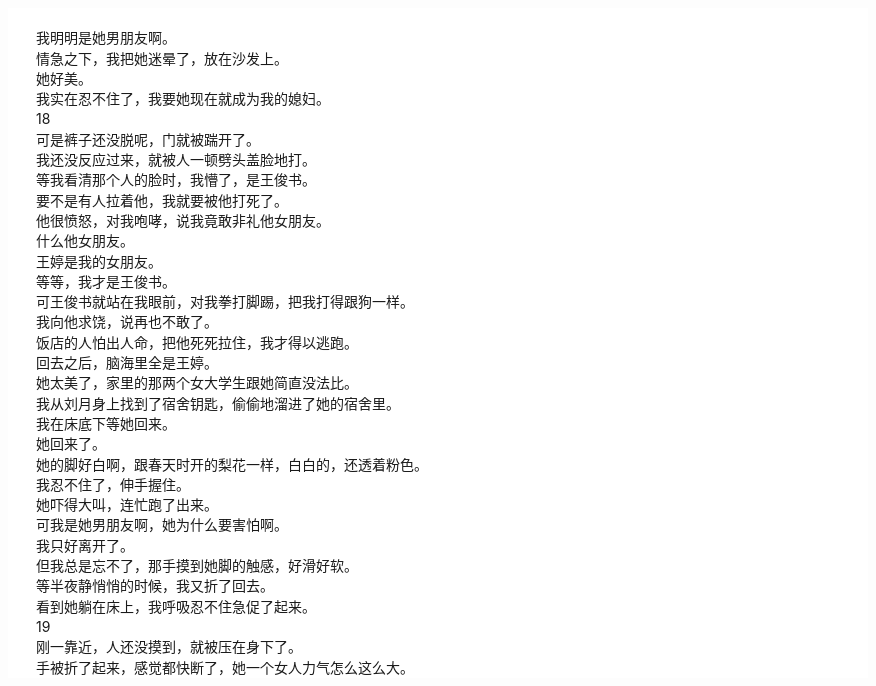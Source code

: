 <br>   
&emsp;&emsp;我明明是她男朋友啊。  
<br>   
&emsp;&emsp;情急之下，我把她迷晕了，放在沙发上。  
<br>   
&emsp;&emsp;她好美。  
<br>   
&emsp;&emsp;我实在忍不住了，我要她现在就成为我的媳妇。  
<br>   
&emsp;&emsp;18  
<br>   
&emsp;&emsp;可是裤子还没脱呢，门就被踹开了。  
<br>   
&emsp;&emsp;我还没反应过来，就被人一顿劈头盖脸地打。  
<br>   
&emsp;&emsp;等我看清那个人的脸时，我懵了，是王俊书。  
<br>   
&emsp;&emsp;要不是有人拉着他，我就要被他打死了。  
<br>   
&emsp;&emsp;他很愤怒，对我咆哮，说我竟敢非礼他女朋友。  
<br>   
&emsp;&emsp;什么他女朋友。  
<br>   
&emsp;&emsp;王婷是我的女朋友。  
<br>   
&emsp;&emsp;等等，我才是王俊书。  
<br>   
&emsp;&emsp;可王俊书就站在我眼前，对我拳打脚踢，把我打得跟狗一样。  
<br>   
&emsp;&emsp;我向他求饶，说再也不敢了。  
<br>   
&emsp;&emsp;饭店的人怕出人命，把他死死拉住，我才得以逃跑。  
<br>   
&emsp;&emsp;回去之后，脑海里全是王婷。  
<br>   
&emsp;&emsp;她太美了，家里的那两个女大学生跟她简直没法比。  
<br>   
&emsp;&emsp;我从刘月身上找到了宿舍钥匙，偷偷地溜进了她的宿舍里。  
<br>   
&emsp;&emsp;我在床底下等她回来。  
<br>   
&emsp;&emsp;她回来了。  
<br>   
&emsp;&emsp;她的脚好白啊，跟春天时开的梨花一样，白白的，还透着粉色。  
<br>   
&emsp;&emsp;我忍不住了，伸手握住。  
<br>   
&emsp;&emsp;她吓得大叫，连忙跑了出来。  
<br>   
&emsp;&emsp;可我是她男朋友啊，她为什么要害怕啊。  
<br>   
&emsp;&emsp;我只好离开了。  
<br>   
&emsp;&emsp;但我总是忘不了，那手摸到她脚的触感，好滑好软。  
<br>   
&emsp;&emsp;等半夜静悄悄的时候，我又折了回去。  
<br>   
&emsp;&emsp;看到她躺在床上，我呼吸忍不住急促了起来。  
<br>   
&emsp;&emsp;19  
<br>   
&emsp;&emsp;刚一靠近，人还没摸到，就被压在身下了。  
<br>   
&emsp;&emsp;手被折了起来，感觉都快断了，她一个女人力气怎么这么大。  